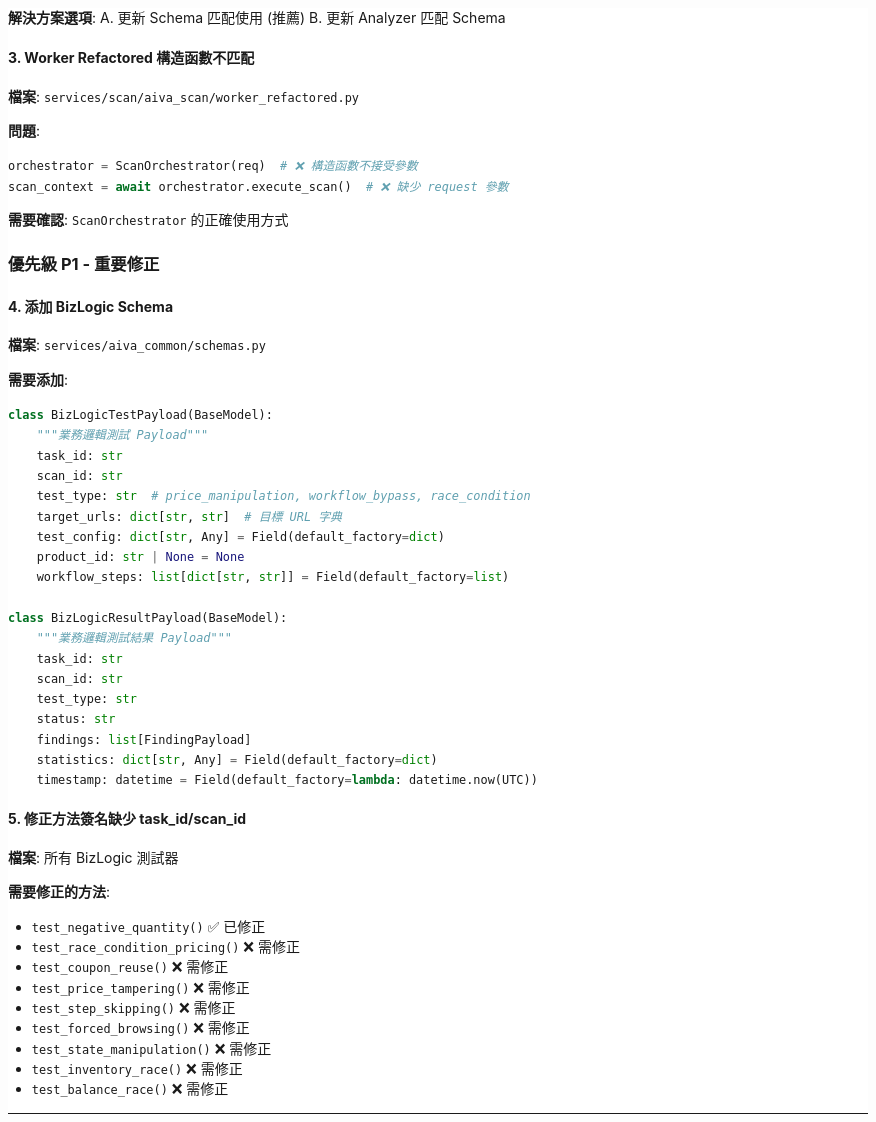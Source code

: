 **解決方案選項**:
A. 更新 Schema 匹配使用 (推薦)
B. 更新 Analyzer 匹配 Schema

#### 3. Worker Refactored 構造函數不匹配
**檔案**: `services/scan/aiva_scan/worker_refactored.py`

**問題**:
```python
orchestrator = ScanOrchestrator(req)  # ❌ 構造函數不接受參數
scan_context = await orchestrator.execute_scan()  # ❌ 缺少 request 參數
```

**需要確認**: `ScanOrchestrator` 的正確使用方式

### 優先級 P1 - 重要修正

#### 4. 添加 BizLogic Schema
**檔案**: `services/aiva_common/schemas.py`

**需要添加**:
```python
class BizLogicTestPayload(BaseModel):
    """業務邏輯測試 Payload"""
    task_id: str
    scan_id: str
    test_type: str  # price_manipulation, workflow_bypass, race_condition
    target_urls: dict[str, str]  # 目標 URL 字典
    test_config: dict[str, Any] = Field(default_factory=dict)
    product_id: str | None = None
    workflow_steps: list[dict[str, str]] = Field(default_factory=list)

class BizLogicResultPayload(BaseModel):
    """業務邏輯測試結果 Payload"""
    task_id: str
    scan_id: str
    test_type: str
    status: str
    findings: list[FindingPayload]
    statistics: dict[str, Any] = Field(default_factory=dict)
    timestamp: datetime = Field(default_factory=lambda: datetime.now(UTC))
```

#### 5. 修正方法簽名缺少 task_id/scan_id
**檔案**: 所有 BizLogic 測試器

**需要修正的方法**:
- `test_negative_quantity()` ✅ 已修正
- `test_race_condition_pricing()` ❌ 需修正
- `test_coupon_reuse()` ❌ 需修正
- `test_price_tampering()` ❌ 需修正
- `test_step_skipping()` ❌ 需修正
- `test_forced_browsing()` ❌ 需修正
- `test_state_manipulation()` ❌ 需修正
- `test_inventory_race()` ❌ 需修正
- `test_balance_race()` ❌ 需修正

---